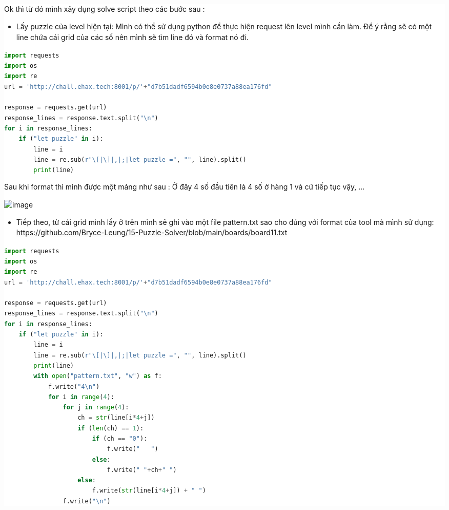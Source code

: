 Ok thì từ đó mình xây dụng solve script theo các bước sau : 

* Lấy puzzle của level hiện tại: Mình có thể sử dụng python để thực hiện request lên level mình cần làm. Để ý rằng sẽ có một line chứa cái grid của các số nên mình sẽ tìm line đó và format nó đi. 

```python
import requests
import os
import re
url = 'http://chall.ehax.tech:8001/p/'+"d7b51dadf6594b0e8e0737a88ea176fd"

response = requests.get(url)
response_lines = response.text.split("\n")
for i in response_lines:
    if ("let puzzle" in i):
        line = i
        line = re.sub(r"\[|\]|,|;|let puzzle =", "", line).split()
        print(line)
```

Sau khi format thì mình được một mảng như sau : Ở đây 4 số đầu tiên là 4 số ở hàng 1 và cứ tiếp tục vậy, ...

![image](https://hackmd.io/_uploads/Hy7YdV1qkg.png)

* Tiếp theo, từ cái grid mình lấy ở trên mình sẽ ghi vào một file pattern.txt sao cho đúng với format của tool mà mình sử dụng: https://github.com/Bryce-Leung/15-Puzzle-Solver/blob/main/boards/board11.txt

```python
import requests
import os
import re
url = 'http://chall.ehax.tech:8001/p/'+"d7b51dadf6594b0e8e0737a88ea176fd"

response = requests.get(url)
response_lines = response.text.split("\n")
for i in response_lines:
    if ("let puzzle" in i):
        line = i
        line = re.sub(r"\[|\]|,|;|let puzzle =", "", line).split()
        print(line)
        with open("pattern.txt", "w") as f:
            f.write("4\n")
            for i in range(4):
                for j in range(4):
                    ch = str(line[i*4+j])
                    if (len(ch) == 1):
                        if (ch == "0"):
                            f.write("   ")
                        else:
                            f.write(" "+ch+" ")
                    else:
                        f.write(str(line[i*4+j]) + " ")
                f.write("\n")
```
